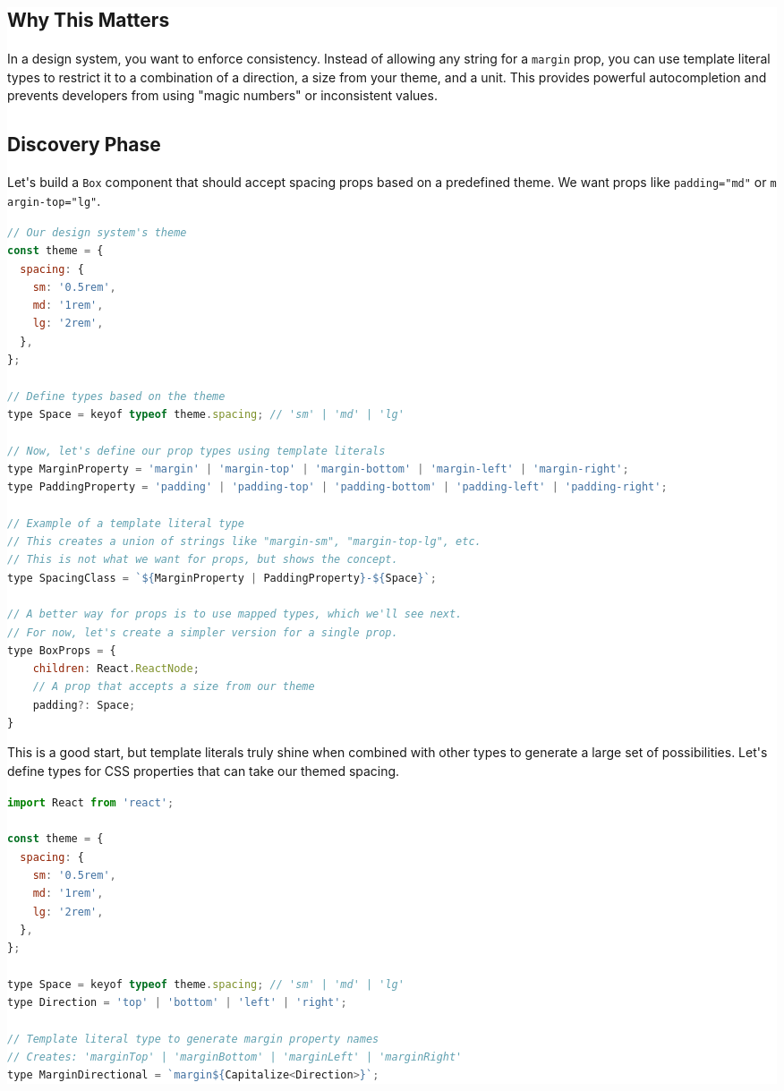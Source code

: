 ## Why This Matters

In a design system, you want to enforce consistency. Instead of allowing any string for a `margin` prop, you can use template literal types to restrict it to a combination of a direction, a size from your theme, and a unit. This provides powerful autocompletion and prevents developers from using "magic numbers" or inconsistent values.

## Discovery Phase

Let's build a `Box` component that should accept spacing props based on a predefined theme. We want props like `padding="md"` or `margin-top="lg"`.

```javascript
// Our design system's theme
const theme = {
  spacing: {
    sm: '0.5rem',
    md: '1rem',
    lg: '2rem',
  },
};

// Define types based on the theme
type Space = keyof typeof theme.spacing; // 'sm' | 'md' | 'lg'

// Now, let's define our prop types using template literals
type MarginProperty = 'margin' | 'margin-top' | 'margin-bottom' | 'margin-left' | 'margin-right';
type PaddingProperty = 'padding' | 'padding-top' | 'padding-bottom' | 'padding-left' | 'padding-right';

// Example of a template literal type
// This creates a union of strings like "margin-sm", "margin-top-lg", etc.
// This is not what we want for props, but shows the concept.
type SpacingClass = `${MarginProperty | PaddingProperty}-${Space}`;

// A better way for props is to use mapped types, which we'll see next.
// For now, let's create a simpler version for a single prop.
type BoxProps = {
    children: React.ReactNode;
    // A prop that accepts a size from our theme
    padding?: Space;
}
```

This is a good start, but template literals truly shine when combined with other types to generate a large set of possibilities. Let's define types for CSS properties that can take our themed spacing.

```jsx
import React from 'react';

const theme = {
  spacing: {
    sm: '0.5rem',
    md: '1rem',
    lg: '2rem',
  },
};

type Space = keyof typeof theme.spacing; // 'sm' | 'md' | 'lg'
type Direction = 'top' | 'bottom' | 'left' | 'right';

// Template literal type to generate margin property names
// Creates: 'marginTop' | 'marginBottom' | 'marginLeft' | 'marginRight'
type MarginDirectional = `margin${Capitalize<Direction>}`;
```